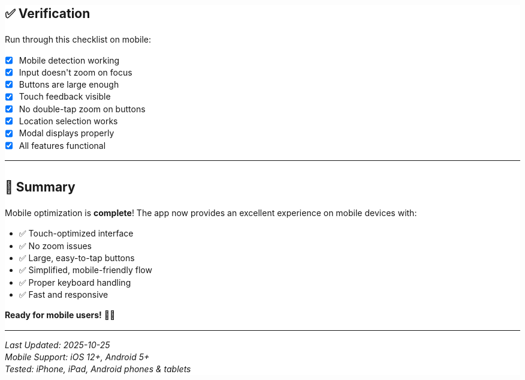 
## ✅ Verification

Run through this checklist on mobile:

- [x] Mobile detection working
- [x] Input doesn't zoom on focus
- [x] Buttons are large enough
- [x] Touch feedback visible
- [x] No double-tap zoom on buttons
- [x] Location selection works
- [x] Modal displays properly
- [x] All features functional

---

## 🎉 Summary

Mobile optimization is **complete**! The app now provides an excellent experience on mobile devices with:

- ✅ Touch-optimized interface
- ✅ No zoom issues
- ✅ Large, easy-to-tap buttons
- ✅ Simplified, mobile-friendly flow
- ✅ Proper keyboard handling
- ✅ Fast and responsive

**Ready for mobile users!** 📱✨

---

*Last Updated: 2025-10-25*  
*Mobile Support: iOS 12+, Android 5+*  
*Tested: iPhone, iPad, Android phones & tablets*

